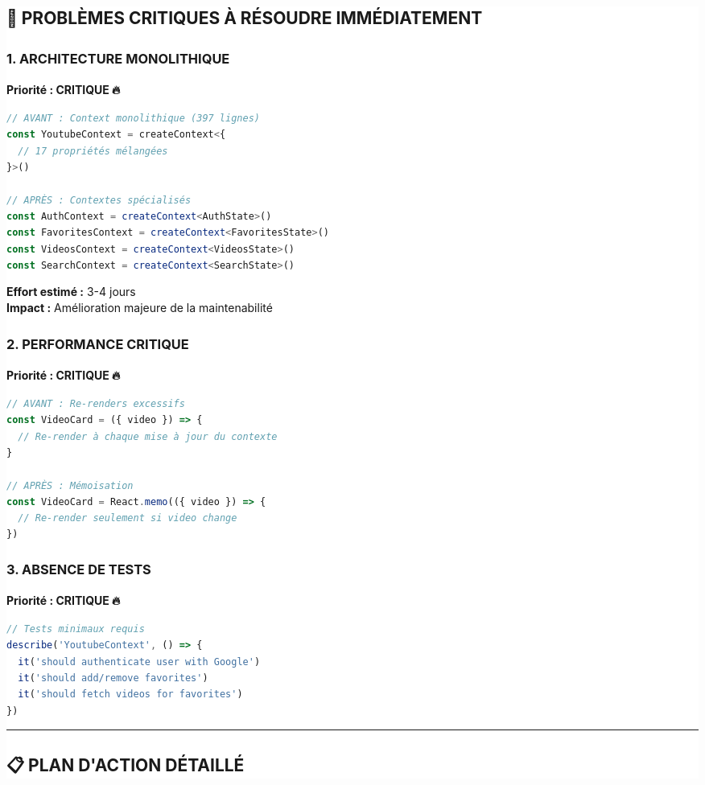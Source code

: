 
## 🚨 PROBLÈMES CRITIQUES À RÉSOUDRE IMMÉDIATEMENT

### 1. **ARCHITECTURE MONOLITHIQUE**
**Priorité : CRITIQUE 🔥**

```typescript
// AVANT : Context monolithique (397 lignes)
const YoutubeContext = createContext<{
  // 17 propriétés mélangées
}>()

// APRÈS : Contextes spécialisés
const AuthContext = createContext<AuthState>()
const FavoritesContext = createContext<FavoritesState>()
const VideosContext = createContext<VideosState>()
const SearchContext = createContext<SearchState>()
```

**Effort estimé :** 3-4 jours  
**Impact :** Amélioration majeure de la maintenabilité

### 2. **PERFORMANCE CRITIQUE**
**Priorité : CRITIQUE 🔥**

```typescript
// AVANT : Re-renders excessifs
const VideoCard = ({ video }) => {
  // Re-render à chaque mise à jour du contexte
}

// APRÈS : Mémoisation
const VideoCard = React.memo(({ video }) => {
  // Re-render seulement si video change
})
```

### 3. **ABSENCE DE TESTS**
**Priorité : CRITIQUE 🔥**

```typescript
// Tests minimaux requis
describe('YoutubeContext', () => {
  it('should authenticate user with Google')
  it('should add/remove favorites')
  it('should fetch videos for favorites')
})
```

---

## 📋 PLAN D'ACTION DÉTAILLÉ
